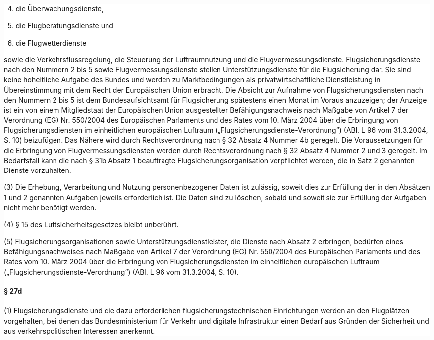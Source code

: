 
4.  die Überwachungsdienste,


5.  die Flugberatungsdienste und


6.  die Flugwetterdienste



sowie die Verkehrsflussregelung, die Steuerung der Luftraumnutzung und
die Flugvermessungsdienste. Flugsicherungsdienste nach den Nummern 2
bis 5 sowie Flugvermessungsdienste stellen Unterstützungsdienste für
die Flugsicherung dar. Sie sind keine hoheitliche Aufgabe des Bundes
und werden zu Marktbedingungen als privatwirtschaftliche
Dienstleistung in Übereinstimmung mit dem Recht der Europäischen Union
erbracht. Die Absicht zur Aufnahme von Flugsicherungsdiensten nach den
Nummern 2 bis 5 ist dem Bundesaufsichtsamt für Flugsicherung
spätestens einen Monat im Voraus anzuzeigen; der Anzeige ist ein von
einem Mitgliedstaat der Europäischen Union ausgestellter
Befähigungsnachweis nach Maßgabe von Artikel 7 der Verordnung (EG) Nr.
550/2004 des Europäischen Parlaments und des Rates vom 10. März 2004
über die Erbringung von Flugsicherungsdiensten im einheitlichen
europäischen Luftraum („Flugsicherungsdienste-Verordnung“) (ABl. L 96
vom 31.3.2004, S. 10) beizufügen. Das Nähere wird durch
Rechtsverordnung nach § 32 Absatz 4 Nummer 4b geregelt. Die
Voraussetzungen für die Erbringung von Flugvermessungsdiensten werden
durch Rechtsverordnung nach § 32 Absatz 4 Nummer 2 und 3 geregelt. Im
Bedarfsfall kann die nach § 31b Absatz 1 beauftragte
Flugsicherungsorganisation verpflichtet werden, die in Satz 2
genannten Dienste vorzuhalten.

(3) Die Erhebung, Verarbeitung und Nutzung personenbezogener Daten ist
zulässig, soweit dies zur Erfüllung der in den Absätzen 1 und 2
genannten Aufgaben jeweils erforderlich ist. Die Daten sind zu
löschen, sobald und soweit sie zur Erfüllung der Aufgaben nicht mehr
benötigt werden.

(4) § 15 des Luftsicherheitsgesetzes bleibt unberührt.

(5) Flugsicherungsorganisationen sowie Unterstützungsdienstleister,
die Dienste nach Absatz 2 erbringen, bedürfen eines
Befähigungsnachweises nach Maßgabe von Artikel 7 der Verordnung (EG)
Nr. 550/2004 des Europäischen Parlaments und des Rates vom 10. März
2004 über die Erbringung von Flugsicherungsdiensten im einheitlichen
europäischen Luftraum („Flugsicherungsdienste-Verordnung“) (ABl. L 96
vom 31.3.2004, S. 10).


#### § 27d

(1) Flugsicherungsdienste und die dazu erforderlichen
flugsicherungstechnischen Einrichtungen werden an den Flugplätzen
vorgehalten, bei denen das Bundesministerium für Verkehr und digitale
Infrastruktur einen Bedarf aus Gründen der Sicherheit und aus
verkehrspolitischen Interessen anerkennt.
